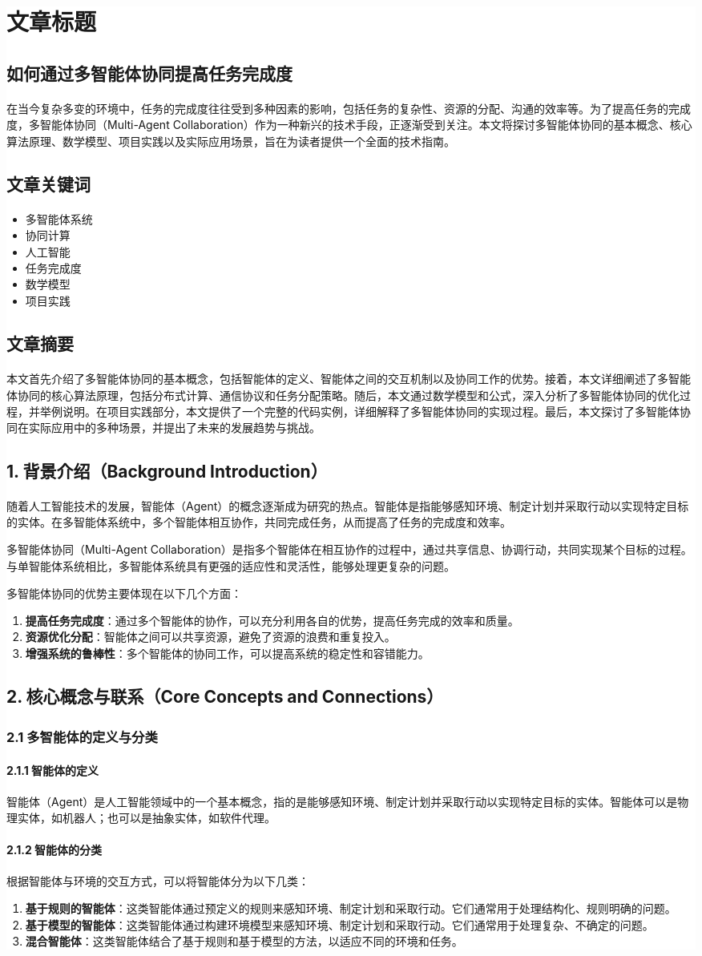                  

# 文章标题

## 如何通过多智能体协同提高任务完成度

在当今复杂多变的环境中，任务的完成度往往受到多种因素的影响，包括任务的复杂性、资源的分配、沟通的效率等。为了提高任务的完成度，多智能体协同（Multi-Agent Collaboration）作为一种新兴的技术手段，正逐渐受到关注。本文将探讨多智能体协同的基本概念、核心算法原理、数学模型、项目实践以及实际应用场景，旨在为读者提供一个全面的技术指南。

## 文章关键词

- 多智能体系统
- 协同计算
- 人工智能
- 任务完成度
- 数学模型
- 项目实践

## 文章摘要

本文首先介绍了多智能体协同的基本概念，包括智能体的定义、智能体之间的交互机制以及协同工作的优势。接着，本文详细阐述了多智能体协同的核心算法原理，包括分布式计算、通信协议和任务分配策略。随后，本文通过数学模型和公式，深入分析了多智能体协同的优化过程，并举例说明。在项目实践部分，本文提供了一个完整的代码实例，详细解释了多智能体协同的实现过程。最后，本文探讨了多智能体协同在实际应用中的多种场景，并提出了未来的发展趋势与挑战。

## 1. 背景介绍（Background Introduction）

随着人工智能技术的发展，智能体（Agent）的概念逐渐成为研究的热点。智能体是指能够感知环境、制定计划并采取行动以实现特定目标的实体。在多智能体系统中，多个智能体相互协作，共同完成任务，从而提高了任务的完成度和效率。

多智能体协同（Multi-Agent Collaboration）是指多个智能体在相互协作的过程中，通过共享信息、协调行动，共同实现某个目标的过程。与单智能体系统相比，多智能体系统具有更强的适应性和灵活性，能够处理更复杂的问题。

多智能体协同的优势主要体现在以下几个方面：

1. **提高任务完成度**：通过多个智能体的协作，可以充分利用各自的优势，提高任务完成的效率和质量。
2. **资源优化分配**：智能体之间可以共享资源，避免了资源的浪费和重复投入。
3. **增强系统的鲁棒性**：多个智能体的协同工作，可以提高系统的稳定性和容错能力。

## 2. 核心概念与联系（Core Concepts and Connections）

### 2.1 多智能体的定义与分类

#### 2.1.1 智能体的定义

智能体（Agent）是人工智能领域中的一个基本概念，指的是能够感知环境、制定计划并采取行动以实现特定目标的实体。智能体可以是物理实体，如机器人；也可以是抽象实体，如软件代理。

#### 2.1.2 智能体的分类

根据智能体与环境的交互方式，可以将智能体分为以下几类：

1. **基于规则的智能体**：这类智能体通过预定义的规则来感知环境、制定计划和采取行动。它们通常用于处理结构化、规则明确的问题。
2. **基于模型的智能体**：这类智能体通过构建环境模型来感知环境、制定计划和采取行动。它们通常用于处理复杂、不确定的问题。
3. **混合智能体**：这类智能体结合了基于规则和基于模型的方法，以适应不同的环境和任务。
